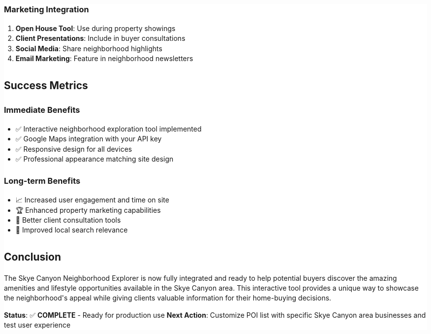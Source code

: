 ### Marketing Integration
1. **Open House Tool**: Use during property showings
2. **Client Presentations**: Include in buyer consultations
3. **Social Media**: Share neighborhood highlights
4. **Email Marketing**: Feature in neighborhood newsletters

## Success Metrics

### Immediate Benefits
- ✅ Interactive neighborhood exploration tool implemented
- ✅ Google Maps integration with your API key
- ✅ Responsive design for all devices
- ✅ Professional appearance matching site design

### Long-term Benefits
- 📈 Increased user engagement and time on site
- 🏆 Enhanced property marketing capabilities
- 🤝 Better client consultation tools
- 🎯 Improved local search relevance

## Conclusion

The Skye Canyon Neighborhood Explorer is now fully integrated and ready to help potential buyers discover the amazing amenities and lifestyle opportunities available in the Skye Canyon area. This interactive tool provides a unique way to showcase the neighborhood's appeal while giving clients valuable information for their home-buying decisions.

**Status**: ✅ **COMPLETE** - Ready for production use
**Next Action**: Customize POI list with specific Skye Canyon area businesses and test user experience
